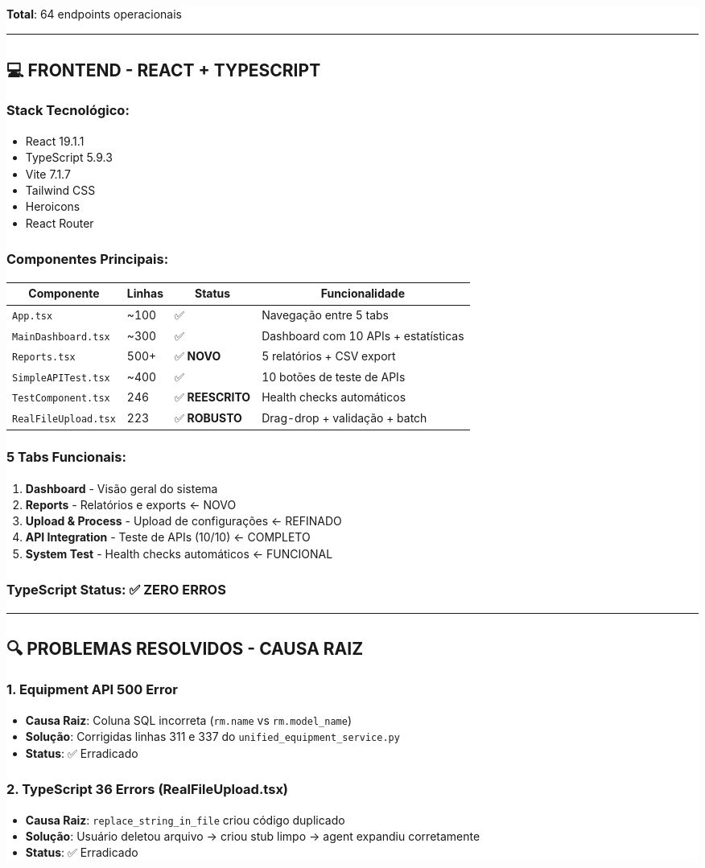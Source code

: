 **Total**: 64 endpoints operacionais

---

## 💻 FRONTEND - REACT + TYPESCRIPT

### **Stack Tecnológico**:
- React 19.1.1
- TypeScript 5.9.3
- Vite 7.1.7
- Tailwind CSS
- Heroicons
- React Router

### **Componentes Principais**:

| Componente | Linhas | Status | Funcionalidade |
|-----------|--------|--------|----------------|
| `App.tsx` | ~100 | ✅ | Navegação entre 5 tabs |
| `MainDashboard.tsx` | ~300 | ✅ | Dashboard com 10 APIs + estatísticas |
| `Reports.tsx` | 500+ | ✅ **NOVO** | 5 relatórios + CSV export |
| `SimpleAPITest.tsx` | ~400 | ✅ | 10 botões de teste de APIs |
| `TestComponent.tsx` | 246 | ✅ **REESCRITO** | Health checks automáticos |
| `RealFileUpload.tsx` | 223 | ✅ **ROBUSTO** | Drag-drop + validação + batch |

### **5 Tabs Funcionais**:

1. **Dashboard** - Visão geral do sistema
2. **Reports** - Relatórios e exports ← NOVO
3. **Upload & Process** - Upload de configurações ← REFINADO
4. **API Integration** - Teste de APIs (10/10) ← COMPLETO
5. **System Test** - Health checks automáticos ← FUNCIONAL

### **TypeScript Status**: ✅ **ZERO ERROS**

---

## 🔍 PROBLEMAS RESOLVIDOS - CAUSA RAIZ

### **1. Equipment API 500 Error**
- **Causa Raiz**: Coluna SQL incorreta (`rm.name` vs `rm.model_name`)
- **Solução**: Corrigidas linhas 311 e 337 do `unified_equipment_service.py`
- **Status**: ✅ Erradicado

### **2. TypeScript 36 Errors (RealFileUpload.tsx)**
- **Causa Raiz**: `replace_string_in_file` criou código duplicado
- **Solução**: Usuário deletou arquivo → criou stub limpo → agent expandiu corretamente
- **Status**: ✅ Erradicado
